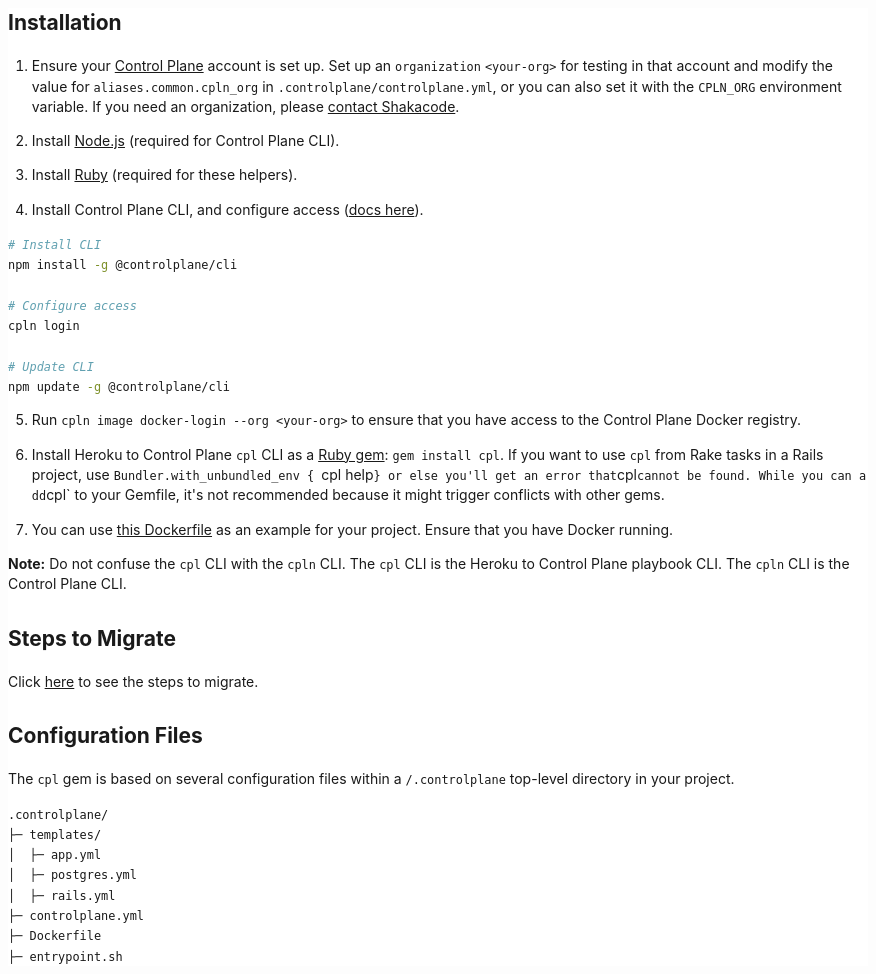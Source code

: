 ## Installation

1. Ensure your [Control Plane](https://shakacode.controlplane.com/) account is set up. Set up an `organization` `<your-org>` for testing in that account and modify the value for `aliases.common.cpln_org` in `.controlplane/controlplane.yml`, or you can also set it with the `CPLN_ORG` environment variable. If you need an organization, please [contact Shakacode](mailto:controlplane@shakacode.com).

2. Install [Node.js](https://nodejs.org/en) (required for Control Plane CLI).

3. Install [Ruby](https://www.ruby-lang.org/en/) (required for these helpers).

4. Install Control Plane CLI, and configure access ([docs here](https://shakadocs.controlplane.com/quickstart/quick-start-3-cli#getting-started-with-the-cli)).

```sh
# Install CLI
npm install -g @controlplane/cli

# Configure access
cpln login

# Update CLI
npm update -g @controlplane/cli
```

5. Run `cpln image docker-login --org <your-org>` to ensure that you have access to the Control Plane Docker registry.

6. Install Heroku to Control Plane `cpl` CLI as a [Ruby gem](https://rubygems.org/gems/cpl): `gem install cpl`. If you want to use `cpl` from Rake tasks in a Rails project, use `Bundler.with_unbundled_env { `cpl help` } or else you'll get an error that `cpl` cannot be found. While you can add `cpl` to your Gemfile, it's not recommended because it might trigger conflicts with other gems.

7. You can use [this Dockerfile](https://github.com/shakacode/react-webpack-rails-tutorial/blob/master/.controlplane/Dockerfile) as an example for your project. Ensure that you have Docker running.

**Note:** Do not confuse the `cpl` CLI with the `cpln` CLI. The `cpl` CLI is the Heroku to Control Plane playbook CLI.
The `cpln` CLI is the Control Plane CLI.

## Steps to Migrate

Click [here](/docs/migrating.md) to see the steps to migrate.

## Configuration Files

The `cpl` gem is based on several configuration files within a `/.controlplane` top-level directory in your project.

```
.controlplane/
├─ templates/
│  ├─ app.yml
│  ├─ postgres.yml
│  ├─ rails.yml
├─ controlplane.yml
├─ Dockerfile
├─ entrypoint.sh
```
